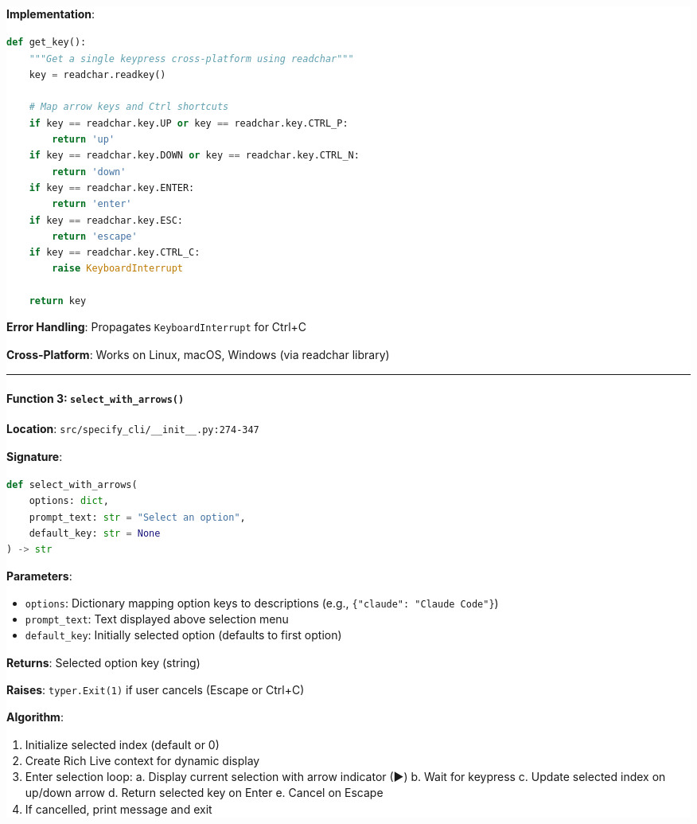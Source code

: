 **Implementation**:
```python
def get_key():
    """Get a single keypress cross-platform using readchar"""
    key = readchar.readkey()

    # Map arrow keys and Ctrl shortcuts
    if key == readchar.key.UP or key == readchar.key.CTRL_P:
        return 'up'
    if key == readchar.key.DOWN or key == readchar.key.CTRL_N:
        return 'down'
    if key == readchar.key.ENTER:
        return 'enter'
    if key == readchar.key.ESC:
        return 'escape'
    if key == readchar.key.CTRL_C:
        raise KeyboardInterrupt

    return key
```

**Error Handling**: Propagates `KeyboardInterrupt` for Ctrl+C

**Cross-Platform**: Works on Linux, macOS, Windows (via readchar library)

---

#### Function 3: `select_with_arrows()`

**Location**: `src/specify_cli/__init__.py:274-347`

**Signature**:
```python
def select_with_arrows(
    options: dict,
    prompt_text: str = "Select an option",
    default_key: str = None
) -> str
```

**Parameters**:
- `options`: Dictionary mapping option keys to descriptions (e.g., `{"claude": "Claude Code"}`)
- `prompt_text`: Text displayed above selection menu
- `default_key`: Initially selected option (defaults to first option)

**Returns**: Selected option key (string)

**Raises**: `typer.Exit(1)` if user cancels (Escape or Ctrl+C)

**Algorithm**:
1. Initialize selected index (default or 0)
2. Create Rich Live context for dynamic display
3. Enter selection loop:
   a. Display current selection with arrow indicator (▶)
   b. Wait for keypress
   c. Update selected index on up/down arrow
   d. Return selected key on Enter
   e. Cancel on Escape
4. If cancelled, print message and exit

